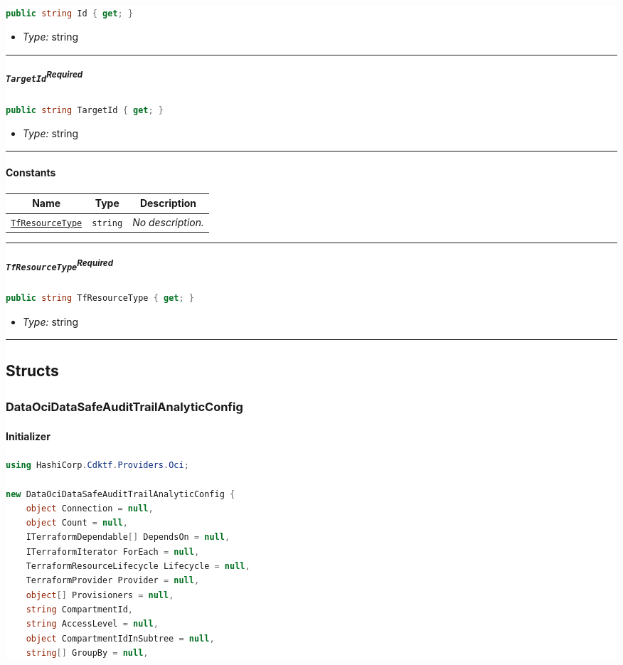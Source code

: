 ```csharp
public string Id { get; }
```

- *Type:* string

---

##### `TargetId`<sup>Required</sup> <a name="TargetId" id="rhizo-co-terraform-provider-oci.dataOciDataSafeAuditTrailAnalytic.DataOciDataSafeAuditTrailAnalytic.property.targetId"></a>

```csharp
public string TargetId { get; }
```

- *Type:* string

---

#### Constants <a name="Constants" id="Constants"></a>

| **Name** | **Type** | **Description** |
| --- | --- | --- |
| <code><a href="#rhizo-co-terraform-provider-oci.dataOciDataSafeAuditTrailAnalytic.DataOciDataSafeAuditTrailAnalytic.property.tfResourceType">TfResourceType</a></code> | <code>string</code> | *No description.* |

---

##### `TfResourceType`<sup>Required</sup> <a name="TfResourceType" id="rhizo-co-terraform-provider-oci.dataOciDataSafeAuditTrailAnalytic.DataOciDataSafeAuditTrailAnalytic.property.tfResourceType"></a>

```csharp
public string TfResourceType { get; }
```

- *Type:* string

---

## Structs <a name="Structs" id="Structs"></a>

### DataOciDataSafeAuditTrailAnalyticConfig <a name="DataOciDataSafeAuditTrailAnalyticConfig" id="rhizo-co-terraform-provider-oci.dataOciDataSafeAuditTrailAnalytic.DataOciDataSafeAuditTrailAnalyticConfig"></a>

#### Initializer <a name="Initializer" id="rhizo-co-terraform-provider-oci.dataOciDataSafeAuditTrailAnalytic.DataOciDataSafeAuditTrailAnalyticConfig.Initializer"></a>

```csharp
using HashiCorp.Cdktf.Providers.Oci;

new DataOciDataSafeAuditTrailAnalyticConfig {
    object Connection = null,
    object Count = null,
    ITerraformDependable[] DependsOn = null,
    ITerraformIterator ForEach = null,
    TerraformResourceLifecycle Lifecycle = null,
    TerraformProvider Provider = null,
    object[] Provisioners = null,
    string CompartmentId,
    string AccessLevel = null,
    object CompartmentIdInSubtree = null,
    string[] GroupBy = null,
```